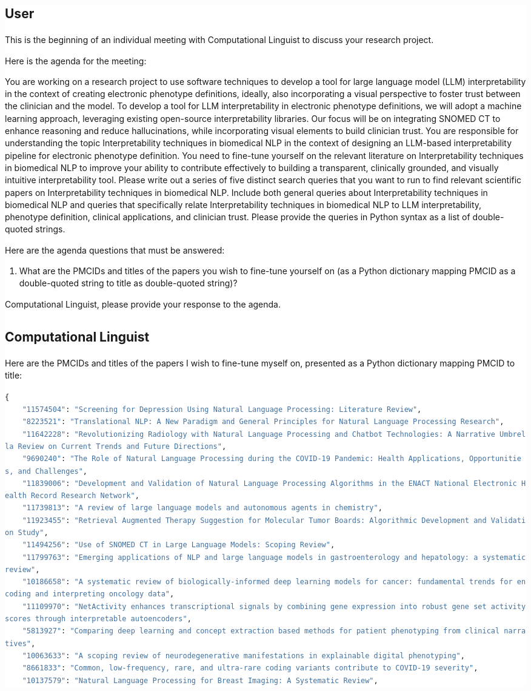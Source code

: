 ## User

This is the beginning of an individual meeting with Computational Linguist to discuss your research project.

Here is the agenda for the meeting:

You are working on a research project to use software techniques to develop a tool for large language model (LLM) interpretability in the context of creating electronic phenotype definitions, ideally, also incorporating a visual perspective to foster trust between the clinician and the model. To develop a tool for LLM interpretability in electronic phenotype definitions, we will adopt a machine learning approach, leveraging existing open-source interpretability libraries. Our focus will be on integrating SNOMED CT to enhance reasoning and reduce hallucinations, while incorporating visual elements to build clinician trust.
                You are responsible for understanding the topic Interpretability techniques in biomedical NLP in the context of designing an LLM-based interpretability pipeline for electronic phenotype definition.
                You need to fine-tune yourself on the relevant literature on Interpretability techniques in biomedical NLP to improve your ability to contribute effectively to building a transparent, clinically grounded, and visually intuitive interpretability tool.
                Please write out a series of five distinct search queries that you want to run to find relevant scientific papers on Interpretability techniques in biomedical NLP. Include both general queries about Interpretability techniques in biomedical NLP and queries that specifically relate Interpretability techniques in biomedical NLP to LLM interpretability, phenotype definition, clinical applications, and clinician trust.
                Please provide the queries in Python syntax as a list of double-quoted strings.

Here are the agenda questions that must be answered:

1. What are the PMCIDs and titles of the papers you wish to fine-tune yourself on (as a Python dictionary mapping PMCID as a double-quoted string to title as double-quoted string)?

Computational Linguist, please provide your response to the agenda.

## Computational Linguist

Here are the PMCIDs and titles of the papers I wish to fine-tune myself on, presented as a Python dictionary mapping PMCID to title:

```python
{
    "11574504": "Screening for Depression Using Natural Language Processing: Literature Review",
    "8223521": "Translational NLP: A New Paradigm and General Principles for Natural Language Processing Research",
    "11642228": "Revolutionizing Radiology with Natural Language Processing and Chatbot Technologies: A Narrative Umbrella Review on Current Trends and Future Directions",
    "9690240": "The Role of Natural Language Processing during the COVID-19 Pandemic: Health Applications, Opportunities, and Challenges",
    "11839006": "Development and Validation of Natural Language Processing Algorithms in the ENACT National Electronic Health Record Research Network",
    "11739813": "A review of large language models and autonomous agents in chemistry",
    "11923455": "Retrieval Augmented Therapy Suggestion for Molecular Tumor Boards: Algorithmic Development and Validation Study",
    "11494256": "Use of SNOMED CT in Large Language Models: Scoping Review",
    "11799763": "Emerging applications of NLP and large language models in gastroenterology and hepatology: a systematic review",
    "10186658": "A systematic review of biologically-informed deep learning models for cancer: fundamental trends for encoding and interpreting oncology data",
    "11109970": "NetActivity enhances transcriptional signals by combining gene expression into robust gene set activity scores through interpretable autoencoders",
    "5813927": "Comparing deep learning and concept extraction based methods for patient phenotyping from clinical narratives",
    "10063633": "A scoping review of neurodegenerative manifestations in explainable digital phenotyping",
    "8661833": "Common, low-frequency, rare, and ultra-rare coding variants contribute to COVID-19 severity",
    "10137579": "Natural Language Processing for Breast Imaging: A Systematic Review",
```